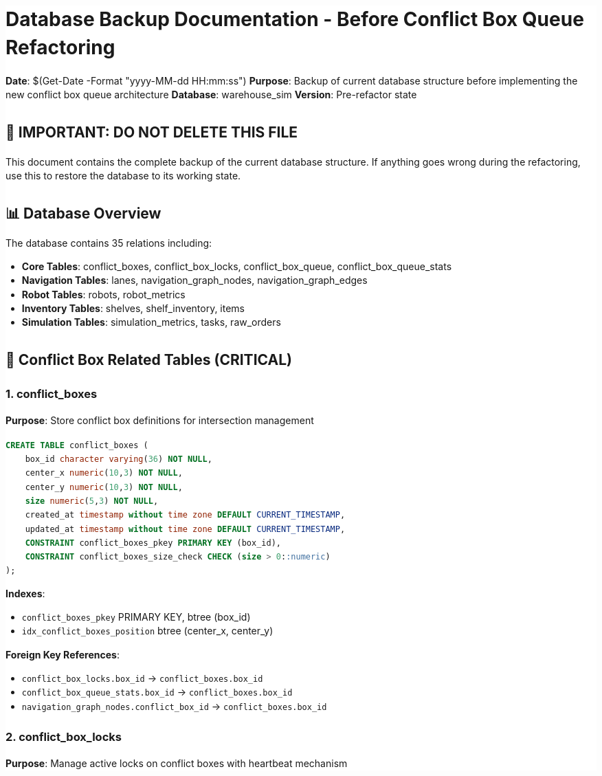 # Database Backup Documentation - Before Conflict Box Queue Refactoring

**Date**: $(Get-Date -Format "yyyy-MM-dd HH:mm:ss")
**Purpose**: Backup of current database structure before implementing the new conflict box queue architecture
**Database**: warehouse_sim
**Version**: Pre-refactor state

## 🚨 IMPORTANT: DO NOT DELETE THIS FILE

This document contains the complete backup of the current database structure. If anything goes wrong during the refactoring, use this to restore the database to its working state.

## 📊 Database Overview

The database contains 35 relations including:
- **Core Tables**: conflict_boxes, conflict_box_locks, conflict_box_queue, conflict_box_queue_stats
- **Navigation Tables**: lanes, navigation_graph_nodes, navigation_graph_edges
- **Robot Tables**: robots, robot_metrics
- **Inventory Tables**: shelves, shelf_inventory, items
- **Simulation Tables**: simulation_metrics, tasks, raw_orders

## 🎯 Conflict Box Related Tables (CRITICAL)

### 1. conflict_boxes
**Purpose**: Store conflict box definitions for intersection management

```sql
CREATE TABLE conflict_boxes (
    box_id character varying(36) NOT NULL,
    center_x numeric(10,3) NOT NULL,
    center_y numeric(10,3) NOT NULL,
    size numeric(5,3) NOT NULL,
    created_at timestamp without time zone DEFAULT CURRENT_TIMESTAMP,
    updated_at timestamp without time zone DEFAULT CURRENT_TIMESTAMP,
    CONSTRAINT conflict_boxes_pkey PRIMARY KEY (box_id),
    CONSTRAINT conflict_boxes_size_check CHECK (size > 0::numeric)
);
```

**Indexes**:
- `conflict_boxes_pkey` PRIMARY KEY, btree (box_id)
- `idx_conflict_boxes_position` btree (center_x, center_y)

**Foreign Key References**:
- `conflict_box_locks.box_id` → `conflict_boxes.box_id`
- `conflict_box_queue_stats.box_id` → `conflict_boxes.box_id`
- `navigation_graph_nodes.conflict_box_id` → `conflict_boxes.box_id`

### 2. conflict_box_locks
**Purpose**: Manage active locks on conflict boxes with heartbeat mechanism
